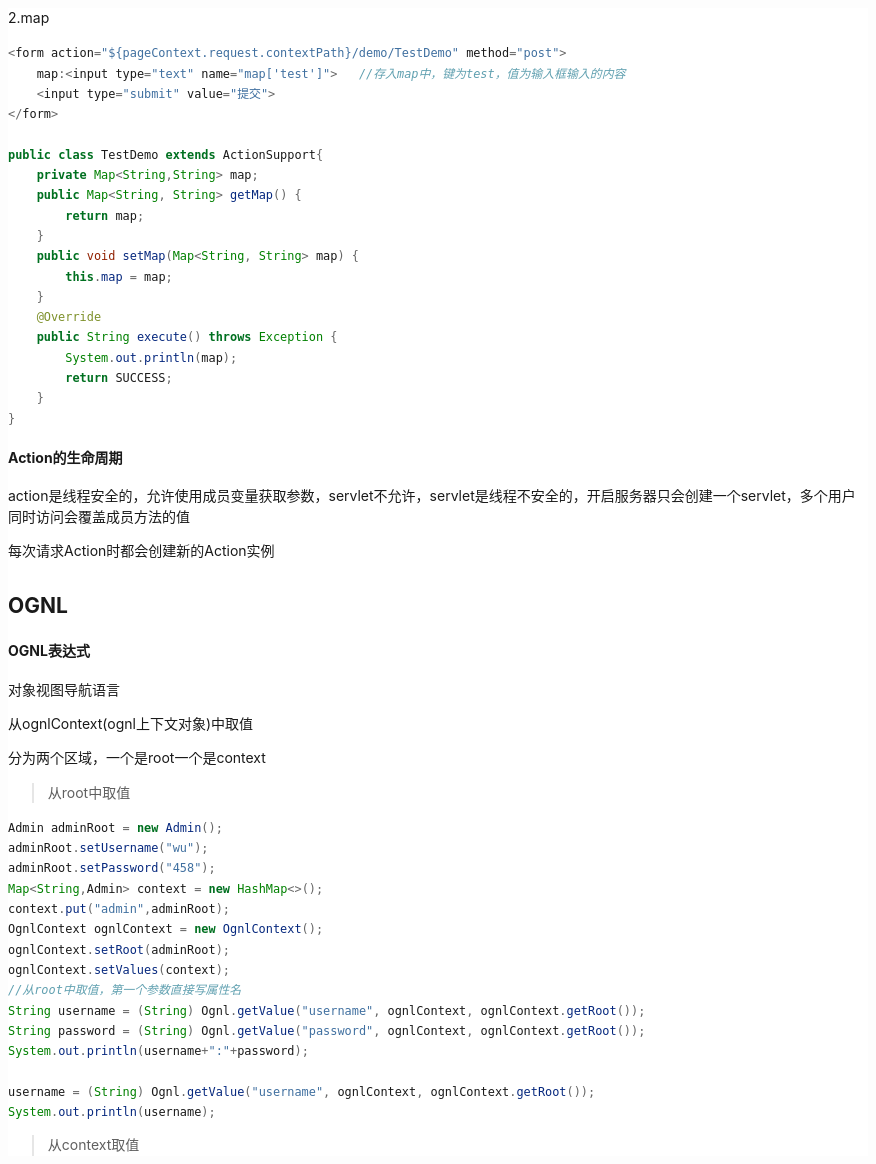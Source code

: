 2.map

```java
<form action="${pageContext.request.contextPath}/demo/TestDemo" method="post">
    map:<input type="text" name="map['test']">   //存入map中，键为test，值为输入框输入的内容
    <input type="submit" value="提交">
</form>

public class TestDemo extends ActionSupport{
    private Map<String,String> map;
    public Map<String, String> getMap() {
        return map;
    }
    public void setMap(Map<String, String> map) {
        this.map = map;
    }
    @Override
    public String execute() throws Exception {
        System.out.println(map);
        return SUCCESS;
    }
}
```

#### Action的生命周期

action是线程安全的，允许使用成员变量获取参数，servlet不允许，servlet是线程不安全的，开启服务器只会创建一个servlet，多个用户同时访问会覆盖成员方法的值

每次请求Action时都会创建新的Action实例

## OGNL

#### OGNL表达式

对象视图导航语言

从ognlContext(ognl上下文对象)中取值

分为两个区域，一个是root一个是context

>  从root中取值

```java
Admin adminRoot = new Admin();
adminRoot.setUsername("wu");
adminRoot.setPassword("458");
Map<String,Admin> context = new HashMap<>();
context.put("admin",adminRoot);
OgnlContext ognlContext = new OgnlContext();
ognlContext.setRoot(adminRoot);
ognlContext.setValues(context);
//从root中取值，第一个参数直接写属性名
String username = (String) Ognl.getValue("username", ognlContext, ognlContext.getRoot());
String password = (String) Ognl.getValue("password", ognlContext, ognlContext.getRoot());
System.out.println(username+":"+password);

username = (String) Ognl.getValue("username", ognlContext, ognlContext.getRoot());
System.out.println(username);
```
>  从context取值
